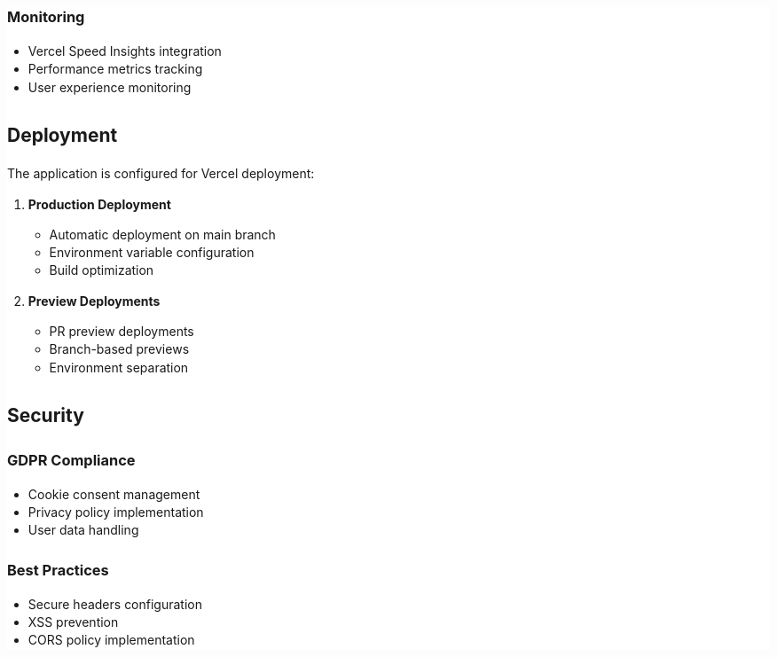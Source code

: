 ### Monitoring
- Vercel Speed Insights integration
- Performance metrics tracking
- User experience monitoring

## Deployment

The application is configured for Vercel deployment:

1. **Production Deployment**
   - Automatic deployment on main branch
   - Environment variable configuration
   - Build optimization

2. **Preview Deployments**
   - PR preview deployments
   - Branch-based previews
   - Environment separation

## Security

### GDPR Compliance
- Cookie consent management
- Privacy policy implementation
- User data handling

### Best Practices
- Secure headers configuration
- XSS prevention
- CORS policy implementation
